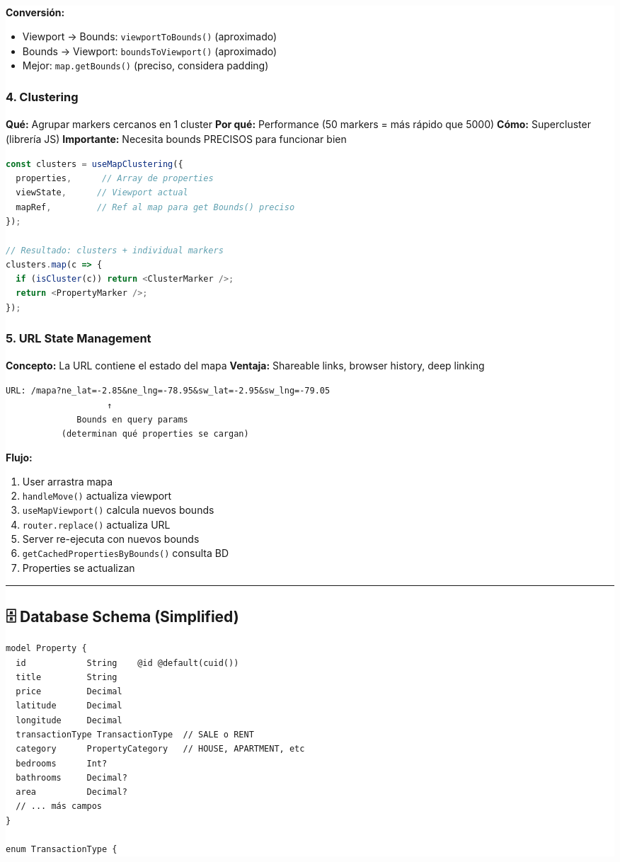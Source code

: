 **Conversión:**
- Viewport → Bounds: `viewportToBounds()` (aproximado)
- Bounds → Viewport: `boundsToViewport()` (aproximado)
- Mejor: `map.getBounds()` (preciso, considera padding)

### 4. Clustering
**Qué:** Agrupar markers cercanos en 1 cluster
**Por qué:** Performance (50 markers = más rápido que 5000)
**Cómo:** Supercluster (librería JS)
**Importante:** Necesita bounds PRECISOS para funcionar bien

```typescript
const clusters = useMapClustering({
  properties,      // Array de properties
  viewState,      // Viewport actual
  mapRef,         // Ref al map para get Bounds() preciso
});

// Resultado: clusters + individual markers
clusters.map(c => {
  if (isCluster(c)) return <ClusterMarker />;
  return <PropertyMarker />;
});
```

### 5. URL State Management
**Concepto:** La URL contiene el estado del mapa
**Ventaja:** Shareable links, browser history, deep linking

```
URL: /mapa?ne_lat=-2.85&ne_lng=-78.95&sw_lat=-2.95&sw_lng=-79.05
                    ↑
              Bounds en query params
           (determinan qué properties se cargan)
```

**Flujo:**
1. User arrastra mapa
2. `handleMove()` actualiza viewport
3. `useMapViewport()` calcula nuevos bounds
4. `router.replace()` actualiza URL
5. Server re-ejecuta con nuevos bounds
6. `getCachedPropertiesByBounds()` consulta BD
7. Properties se actualizan

---

## 🗄️ Database Schema (Simplified)

```prisma
model Property {
  id            String    @id @default(cuid())
  title         String
  price         Decimal
  latitude      Decimal
  longitude     Decimal
  transactionType TransactionType  // SALE o RENT
  category      PropertyCategory   // HOUSE, APARTMENT, etc
  bedrooms      Int?
  bathrooms     Decimal?
  area          Decimal?
  // ... más campos
}

enum TransactionType {
```